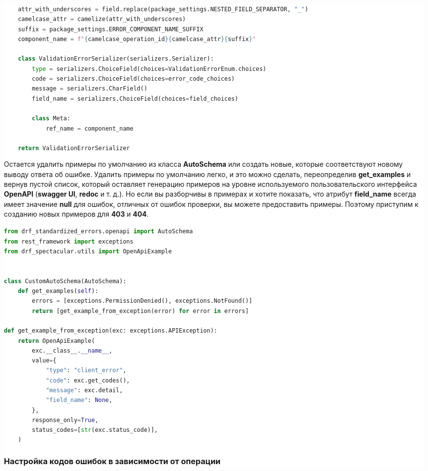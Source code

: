 ```python
    attr_with_underscores = field.replace(package_settings.NESTED_FIELD_SEPARATOR, "_")
    camelcase_attr = camelize(attr_with_underscores)
    suffix = package_settings.ERROR_COMPONENT_NAME_SUFFIX
    component_name = f"{camelcase_operation_id}{camelcase_attr}{suffix}"

    class ValidationErrorSerializer(serializers.Serializer):
        type = serializers.ChoiceField(choices=ValidationErrorEnum.choices)
        code = serializers.ChoiceField(choices=error_code_choices)
        message = serializers.CharField()
        field_name = serializers.ChoiceField(choices=field_choices)

        class Meta:
            ref_name = component_name

    return ValidationErrorSerializer
```

Остается удалить примеры по умолчанию из класса **AutoSchema** или создать новые, которые соответствуют новому выводу ответа об ошибке. Удалить примеры по умолчанию легко, и это можно сделать, переопределив **get\_examples** и вернув пустой список, который оставляет генерацию примеров на уровне используемого пользовательского интерфейса **OpenAPI** (**swagger UI**, **redoc** и т. д.). Но если вы разборчивы в примерах и хотите показать, что атрибут **field\_name** всегда имеет значение **null** для ошибок, отличных от ошибок проверки, вы можете предоставить примеры. Поэтому приступим к созданию новых примеров для **403** и **404**.

```python
from drf_standardized_errors.openapi import AutoSchema
from rest_framework import exceptions
from drf_spectacular.utils import OpenApiExample


class CustomAutoSchema(AutoSchema):
    def get_examples(self):
        errors = [exceptions.PermissionDenied(), exceptions.NotFound()]
        return [get_example_from_exception(error) for error in errors]

def get_example_from_exception(exc: exceptions.APIException):
    return OpenApiExample(
        exc.__class__.__name__,
        value={
            "type": "client_error",
            "code": exc.get_codes(),
            "message": exc.detail,
            "field_name": None,
        },
        response_only=True,
        status_codes=[str(exc.status_code)],
    )
```

### Настройка кодов ошибок в зависимости от операции
